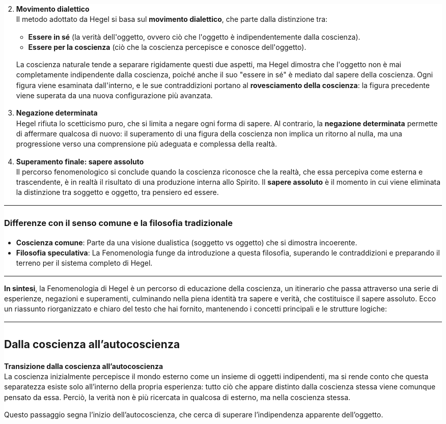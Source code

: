 2. **Movimento dialettico**  
    Il metodo adottato da Hegel si basa sul **movimento dialettico**, che parte dalla distinzione tra:
    
    - **Essere in sé** (la verità dell'oggetto, ovvero ciò che l'oggetto è indipendentemente dalla coscienza).
    - **Essere per la coscienza** (ciò che la coscienza percepisce e conosce dell'oggetto).
    
    La coscienza naturale tende a separare rigidamente questi due aspetti, ma Hegel dimostra che l'oggetto non è mai completamente indipendente dalla coscienza, poiché anche il suo "essere in sé" è mediato dal sapere della coscienza. Ogni figura viene esaminata dall'interno, e le sue contraddizioni portano al **rovesciamento della coscienza**: la figura precedente viene superata da una nuova configurazione più avanzata.
    
3. **Negazione determinata**  
    Hegel rifiuta lo scetticismo puro, che si limita a negare ogni forma di sapere. Al contrario, la **negazione determinata** permette di affermare qualcosa di nuovo: il superamento di una figura della coscienza non implica un ritorno al nulla, ma una progressione verso una comprensione più adeguata e complessa della realtà.
    
4. **Superamento finale: sapere assoluto**  
    Il percorso fenomenologico si conclude quando la coscienza riconosce che la realtà, che essa percepiva come esterna e trascendente, è in realtà il risultato di una produzione interna allo Spirito. Il **sapere assoluto** è il momento in cui viene eliminata la distinzione tra soggetto e oggetto, tra pensiero ed essere.
    

---

### Differenze con il senso comune e la filosofia tradizionale

- **Coscienza comune**: Parte da una visione dualistica (soggetto vs oggetto) che si dimostra incoerente.
- **Filosofia speculativa**: La Fenomenologia funge da introduzione a questa filosofia, superando le contraddizioni e preparando il terreno per il sistema completo di Hegel.

---

**In sintesi**, la Fenomenologia di Hegel è un percorso di educazione della coscienza, un itinerario che passa attraverso una serie di esperienze, negazioni e superamenti, culminando nella piena identità tra sapere e verità, che costituisce il sapere assoluto.
Ecco un riassunto riorganizzato e chiaro del testo che hai fornito, mantenendo i concetti principali e le strutture logiche:

---

## **Dalla coscienza all’autocoscienza**

**Transizione dalla coscienza all’autocoscienza**  
La coscienza inizialmente percepisce il mondo esterno come un insieme di oggetti indipendenti, ma si rende conto che questa separatezza esiste solo all’interno della propria esperienza: tutto ciò che appare distinto dalla coscienza stessa viene comunque pensato da essa. Perciò, la verità non è più ricercata in qualcosa di esterno, ma nella coscienza stessa.

Questo passaggio segna l’inizio dell’autocoscienza, che cerca di superare l’indipendenza apparente dell’oggetto.
